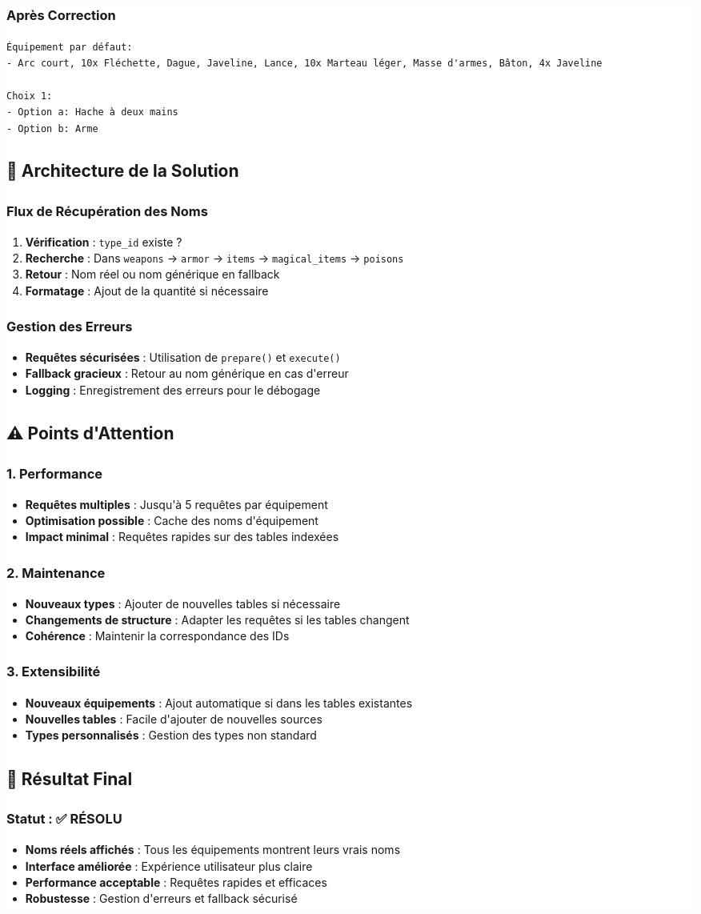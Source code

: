 ### **Après Correction**
```
Équipement par défaut:
- Arc court, 10x Fléchette, Dague, Javeline, Lance, 10x Marteau léger, Masse d'armes, Bâton, 4x Javeline

Choix 1:
- Option a: Hache à deux mains
- Option b: Arme
```

## 🔄 Architecture de la Solution

### **Flux de Récupération des Noms**
1. **Vérification** : `type_id` existe ?
2. **Recherche** : Dans `weapons` → `armor` → `items` → `magical_items` → `poisons`
3. **Retour** : Nom réel ou nom générique en fallback
4. **Formatage** : Ajout de la quantité si nécessaire

### **Gestion des Erreurs**
- **Requêtes sécurisées** : Utilisation de `prepare()` et `execute()`
- **Fallback gracieux** : Retour au nom générique en cas d'erreur
- **Logging** : Enregistrement des erreurs pour le débogage

## ⚠️ Points d'Attention

### **1. Performance**
- **Requêtes multiples** : Jusqu'à 5 requêtes par équipement
- **Optimisation possible** : Cache des noms d'équipement
- **Impact minimal** : Requêtes rapides sur des tables indexées

### **2. Maintenance**
- **Nouveaux types** : Ajouter de nouvelles tables si nécessaire
- **Changements de structure** : Adapter les requêtes si les tables changent
- **Cohérence** : Maintenir la correspondance des IDs

### **3. Extensibilité**
- **Nouveaux équipements** : Ajout automatique si dans les tables existantes
- **Nouvelles tables** : Facile d'ajouter de nouvelles sources
- **Types personnalisés** : Gestion des types non standard

## 🎉 Résultat Final

### **Statut :** ✅ **RÉSOLU**

- **Noms réels affichés** : Tous les équipements montrent leurs vrais noms
- **Interface améliorée** : Expérience utilisateur plus claire
- **Performance acceptable** : Requêtes rapides et efficaces
- **Robustesse** : Gestion d'erreurs et fallback sécurisé
